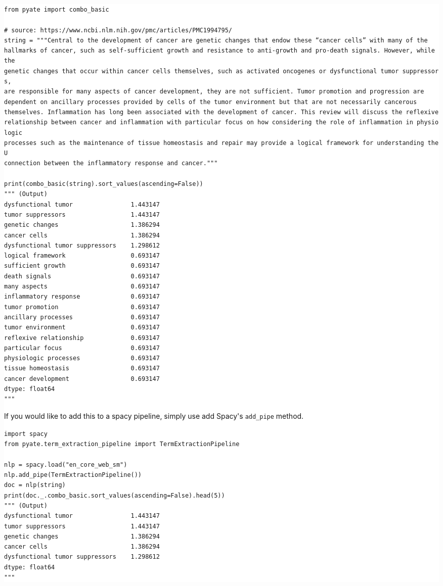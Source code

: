 ```python3
from pyate import combo_basic

# source: https://www.ncbi.nlm.nih.gov/pmc/articles/PMC1994795/
string = """Central to the development of cancer are genetic changes that endow these “cancer cells” with many of the
hallmarks of cancer, such as self-sufficient growth and resistance to anti-growth and pro-death signals. However, while the
genetic changes that occur within cancer cells themselves, such as activated oncogenes or dysfunctional tumor suppressors,
are responsible for many aspects of cancer development, they are not sufficient. Tumor promotion and progression are
dependent on ancillary processes provided by cells of the tumor environment but that are not necessarily cancerous
themselves. Inflammation has long been associated with the development of cancer. This review will discuss the reflexive
relationship between cancer and inflammation with particular focus on how considering the role of inflammation in physiologic
processes such as the maintenance of tissue homeostasis and repair may provide a logical framework for understanding the U
connection between the inflammatory response and cancer."""

print(combo_basic(string).sort_values(ascending=False))
""" (Output)
dysfunctional tumor                1.443147
tumor suppressors                  1.443147
genetic changes                    1.386294
cancer cells                       1.386294
dysfunctional tumor suppressors    1.298612
logical framework                  0.693147
sufficient growth                  0.693147
death signals                      0.693147
many aspects                       0.693147
inflammatory response              0.693147
tumor promotion                    0.693147
ancillary processes                0.693147
tumor environment                  0.693147
reflexive relationship             0.693147
particular focus                   0.693147
physiologic processes              0.693147
tissue homeostasis                 0.693147
cancer development                 0.693147
dtype: float64
"""
```

If you would like to add this to a spacy pipeline, simply use add Spacy's
`add_pipe` method.

```python3
import spacy
from pyate.term_extraction_pipeline import TermExtractionPipeline

nlp = spacy.load("en_core_web_sm")
nlp.add_pipe(TermExtractionPipeline())
doc = nlp(string)
print(doc._.combo_basic.sort_values(ascending=False).head(5))
""" (Output)
dysfunctional tumor                1.443147
tumor suppressors                  1.443147
genetic changes                    1.386294
cancer cells                       1.386294
dysfunctional tumor suppressors    1.298612
dtype: float64
"""
```